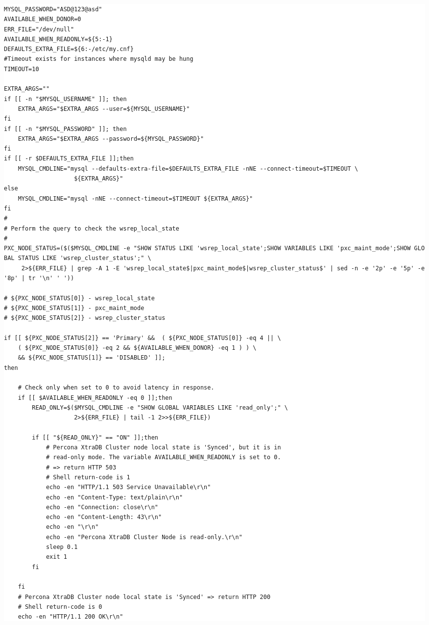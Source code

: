 ```
MYSQL_PASSWORD="ASD@123@asd" 
AVAILABLE_WHEN_DONOR=0
ERR_FILE="/dev/null" 
AVAILABLE_WHEN_READONLY=${5:-1}
DEFAULTS_EXTRA_FILE=${6:-/etc/my.cnf}
#Timeout exists for instances where mysqld may be hung
TIMEOUT=10

EXTRA_ARGS=""
if [[ -n "$MYSQL_USERNAME" ]]; then
    EXTRA_ARGS="$EXTRA_ARGS --user=${MYSQL_USERNAME}"
fi
if [[ -n "$MYSQL_PASSWORD" ]]; then
    EXTRA_ARGS="$EXTRA_ARGS --password=${MYSQL_PASSWORD}"
fi
if [[ -r $DEFAULTS_EXTRA_FILE ]];then 
    MYSQL_CMDLINE="mysql --defaults-extra-file=$DEFAULTS_EXTRA_FILE -nNE --connect-timeout=$TIMEOUT \
                    ${EXTRA_ARGS}"
else 
    MYSQL_CMDLINE="mysql -nNE --connect-timeout=$TIMEOUT ${EXTRA_ARGS}"
fi
#
# Perform the query to check the wsrep_local_state
#
PXC_NODE_STATUS=($($MYSQL_CMDLINE -e "SHOW STATUS LIKE 'wsrep_local_state';SHOW VARIABLES LIKE 'pxc_maint_mode';SHOW GLOBAL STATUS LIKE 'wsrep_cluster_status';" \
     2>${ERR_FILE} | grep -A 1 -E 'wsrep_local_state$|pxc_maint_mode$|wsrep_cluster_status$' | sed -n -e '2p' -e '5p' -e '8p' | tr '\n' ' '))

# ${PXC_NODE_STATUS[0]} - wsrep_local_state
# ${PXC_NODE_STATUS[1]} - pxc_maint_mode
# ${PXC_NODE_STATUS[2]} - wsrep_cluster_status

if [[ ${PXC_NODE_STATUS[2]} == 'Primary' &&  ( ${PXC_NODE_STATUS[0]} -eq 4 || \
    ( ${PXC_NODE_STATUS[0]} -eq 2 && ${AVAILABLE_WHEN_DONOR} -eq 1 ) ) \
    && ${PXC_NODE_STATUS[1]} == 'DISABLED' ]];
then 

    # Check only when set to 0 to avoid latency in response.
    if [[ $AVAILABLE_WHEN_READONLY -eq 0 ]];then
        READ_ONLY=$($MYSQL_CMDLINE -e "SHOW GLOBAL VARIABLES LIKE 'read_only';" \
                    2>${ERR_FILE} | tail -1 2>>${ERR_FILE})

        if [[ "${READ_ONLY}" == "ON" ]];then 
            # Percona XtraDB Cluster node local state is 'Synced', but it is in
            # read-only mode. The variable AVAILABLE_WHEN_READONLY is set to 0.
            # => return HTTP 503
            # Shell return-code is 1
            echo -en "HTTP/1.1 503 Service Unavailable\r\n" 
            echo -en "Content-Type: text/plain\r\n" 
            echo -en "Connection: close\r\n" 
            echo -en "Content-Length: 43\r\n" 
            echo -en "\r\n" 
            echo -en "Percona XtraDB Cluster Node is read-only.\r\n" 
            sleep 0.1
            exit 1
        fi

    fi
    # Percona XtraDB Cluster node local state is 'Synced' => return HTTP 200
    # Shell return-code is 0
    echo -en "HTTP/1.1 200 OK\r\n" 
```